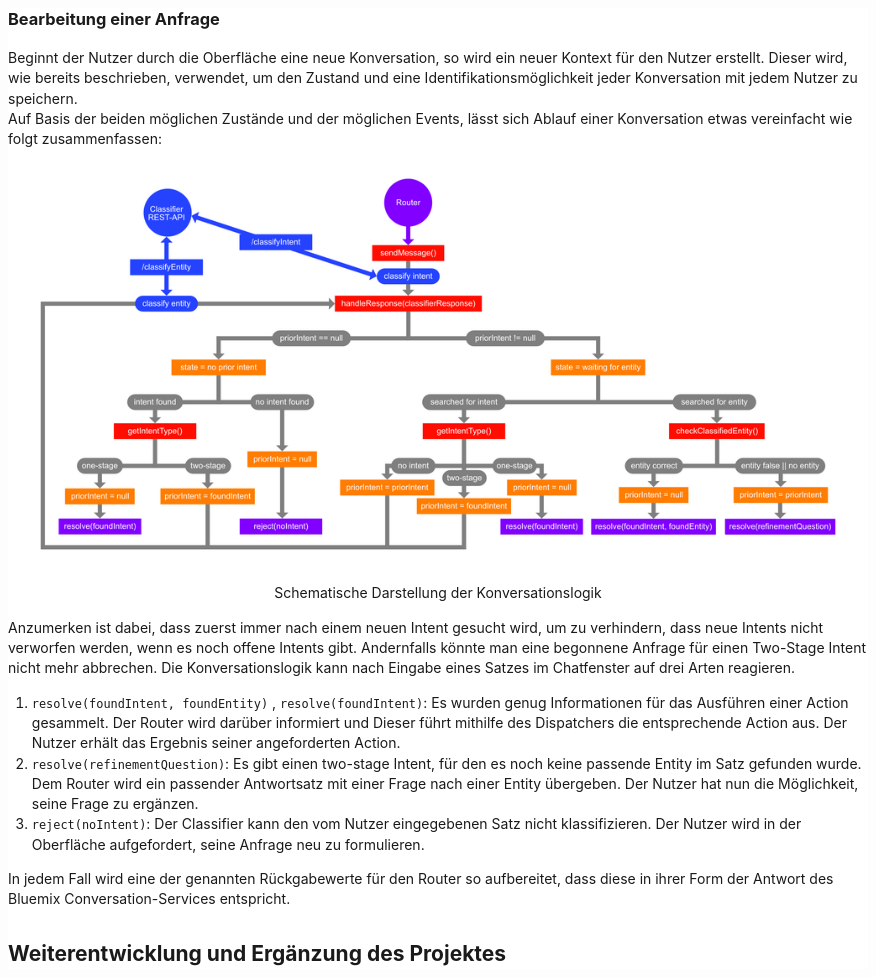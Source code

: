 ### Bearbeitung einer Anfrage

Beginnt der Nutzer durch die Oberfläche eine neue Konversation, so wird ein neuer Kontext für den Nutzer erstellt. Dieser wird, wie bereits beschrieben, verwendet, um den Zustand und eine Identifikationsmöglichkeit jeder Konversation mit jedem Nutzer zu speichern.<br>
Auf Basis der beiden möglichen Zustände und der möglichen Events, lässt sich Ablauf einer Konversation etwas vereinfacht wie folgt zusammenfassen:

<p align="center">
  <img src="../../../../documentation/classifier-based-conversation/functionality/Conversation_Logic.jpg">
  <p align="center"> Schematische Darstellung der Konversationslogik </p>
</p>

Anzumerken ist dabei, dass zuerst immer nach einem neuen Intent gesucht wird, um zu verhindern, dass neue Intents nicht verworfen werden, wenn es noch offene Intents gibt. Andernfalls könnte man eine begonnene Anfrage für einen Two-Stage Intent nicht mehr abbrechen. Die Konversationslogik kann nach Eingabe eines Satzes im Chatfenster auf drei Arten reagieren.

1. `resolve(foundIntent, foundEntity)` , `resolve(foundIntent)`: Es wurden genug Informationen für das Ausführen einer Action gesammelt. Der Router wird darüber informiert und Dieser führt mithilfe des Dispatchers die entsprechende Action aus. Der Nutzer erhält das Ergebnis seiner angeforderten Action.
2. `resolve(refinementQuestion)`: Es gibt einen two-stage Intent, für den es noch keine passende Entity im Satz gefunden wurde. Dem Router wird ein passender Antwortsatz mit einer Frage nach einer Entity übergeben. Der Nutzer hat nun die Möglichkeit, seine Frage zu ergänzen.
3. `reject(noIntent)`: Der Classifier kann den vom Nutzer eingegebenen Satz nicht klassifizieren. Der Nutzer wird in der Oberfläche aufgefordert, seine Anfrage neu zu formulieren.

In jedem Fall wird eine der genannten Rückgabewerte für den Router so aufbereitet, dass diese in ihrer Form der Antwort des Bluemix Conversation-Services entspricht.

## Weiterentwicklung und Ergänzung des Projektes
